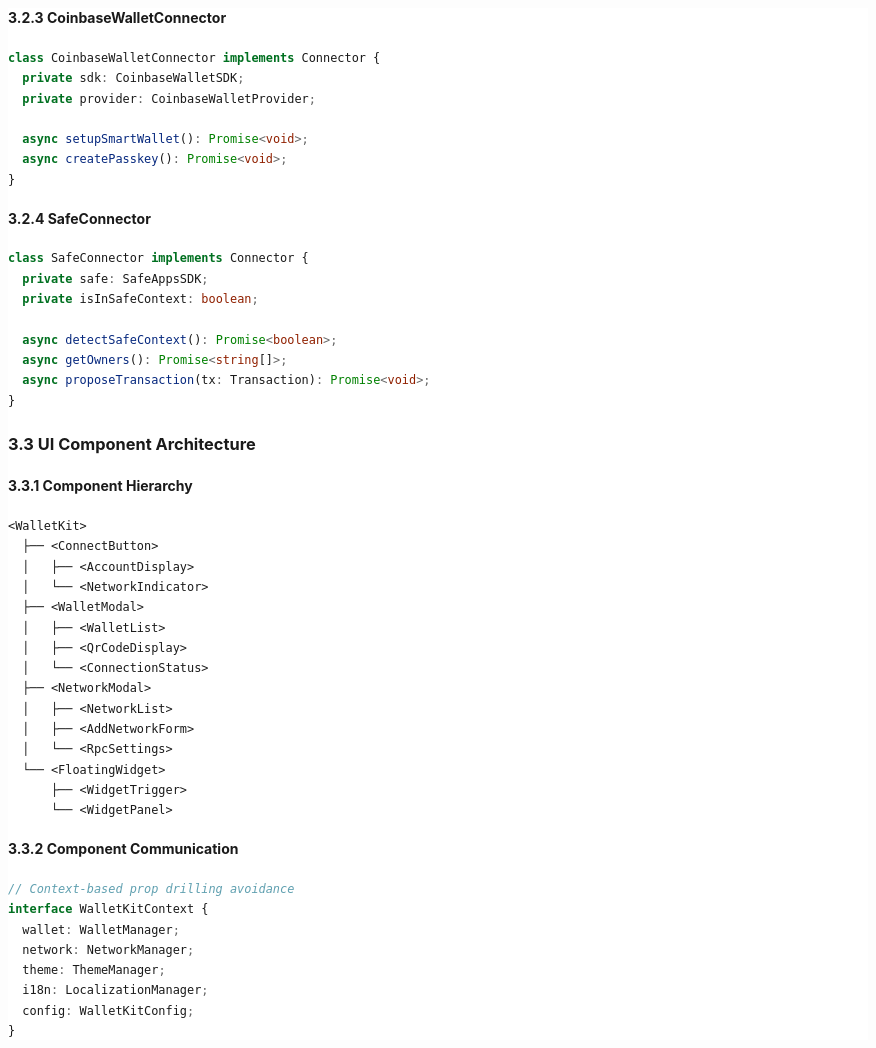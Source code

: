 #### 3.2.3 CoinbaseWalletConnector
```typescript
class CoinbaseWalletConnector implements Connector {
  private sdk: CoinbaseWalletSDK;
  private provider: CoinbaseWalletProvider;
  
  async setupSmartWallet(): Promise<void>;
  async createPasskey(): Promise<void>;
}
```

#### 3.2.4 SafeConnector
```typescript
class SafeConnector implements Connector {
  private safe: SafeAppsSDK;
  private isInSafeContext: boolean;
  
  async detectSafeContext(): Promise<boolean>;
  async getOwners(): Promise<string[]>;
  async proposeTransaction(tx: Transaction): Promise<void>;
}
```

### 3.3 UI Component Architecture

#### 3.3.1 Component Hierarchy
```
<WalletKit>
  ├── <ConnectButton>
  │   ├── <AccountDisplay>
  │   └── <NetworkIndicator>
  ├── <WalletModal>
  │   ├── <WalletList>
  │   ├── <QrCodeDisplay>
  │   └── <ConnectionStatus>
  ├── <NetworkModal>
  │   ├── <NetworkList>
  │   ├── <AddNetworkForm>
  │   └── <RpcSettings>
  └── <FloatingWidget>
      ├── <WidgetTrigger>
      └── <WidgetPanel>
```

#### 3.3.2 Component Communication
```typescript
// Context-based prop drilling avoidance
interface WalletKitContext {
  wallet: WalletManager;
  network: NetworkManager;
  theme: ThemeManager;
  i18n: LocalizationManager;
  config: WalletKitConfig;
}
```
